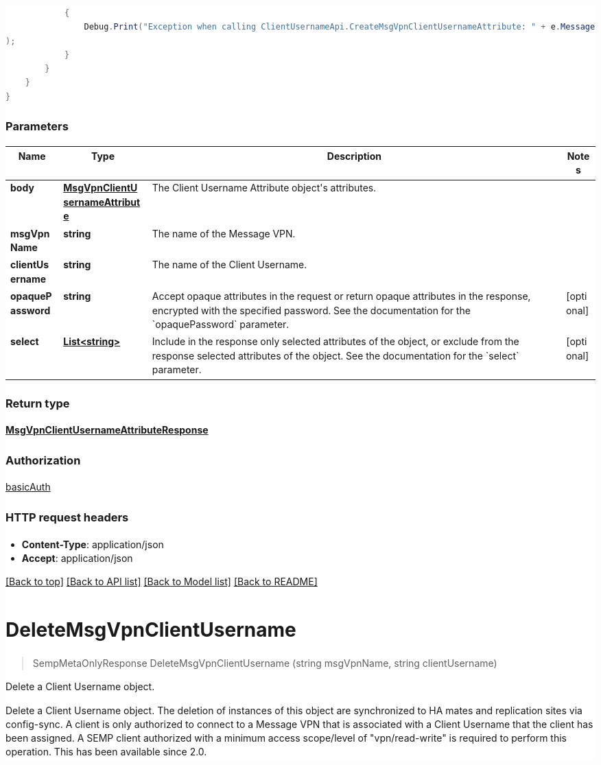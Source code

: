 ```csharp
            {
                Debug.Print("Exception when calling ClientUsernameApi.CreateMsgVpnClientUsernameAttribute: " + e.Message );
            }
        }
    }
}
```

### Parameters

Name | Type | Description  | Notes
------------- | ------------- | ------------- | -------------
 **body** | [**MsgVpnClientUsernameAttribute**](MsgVpnClientUsernameAttribute.md)| The Client Username Attribute object&#x27;s attributes. | 
 **msgVpnName** | **string**| The name of the Message VPN. | 
 **clientUsername** | **string**| The name of the Client Username. | 
 **opaquePassword** | **string**| Accept opaque attributes in the request or return opaque attributes in the response, encrypted with the specified password. See the documentation for the &#x60;opaquePassword&#x60; parameter. | [optional] 
 **select** | [**List&lt;string&gt;**](string.md)| Include in the response only selected attributes of the object, or exclude from the response selected attributes of the object. See the documentation for the &#x60;select&#x60; parameter. | [optional] 

### Return type

[**MsgVpnClientUsernameAttributeResponse**](MsgVpnClientUsernameAttributeResponse.md)

### Authorization

[basicAuth](../README.md#basicAuth)

### HTTP request headers

 - **Content-Type**: application/json
 - **Accept**: application/json

[[Back to top]](#) [[Back to API list]](../README.md#documentation-for-api-endpoints) [[Back to Model list]](../README.md#documentation-for-models) [[Back to README]](../README.md)
<a name="deletemsgvpnclientusername"></a>
# **DeleteMsgVpnClientUsername**
> SempMetaOnlyResponse DeleteMsgVpnClientUsername (string msgVpnName, string clientUsername)

Delete a Client Username object.

Delete a Client Username object. The deletion of instances of this object are synchronized to HA mates and replication sites via config-sync.  A client is only authorized to connect to a Message VPN that is associated with a Client Username that the client has been assigned.  A SEMP client authorized with a minimum access scope/level of \"vpn/read-write\" is required to perform this operation.  This has been available since 2.0.
